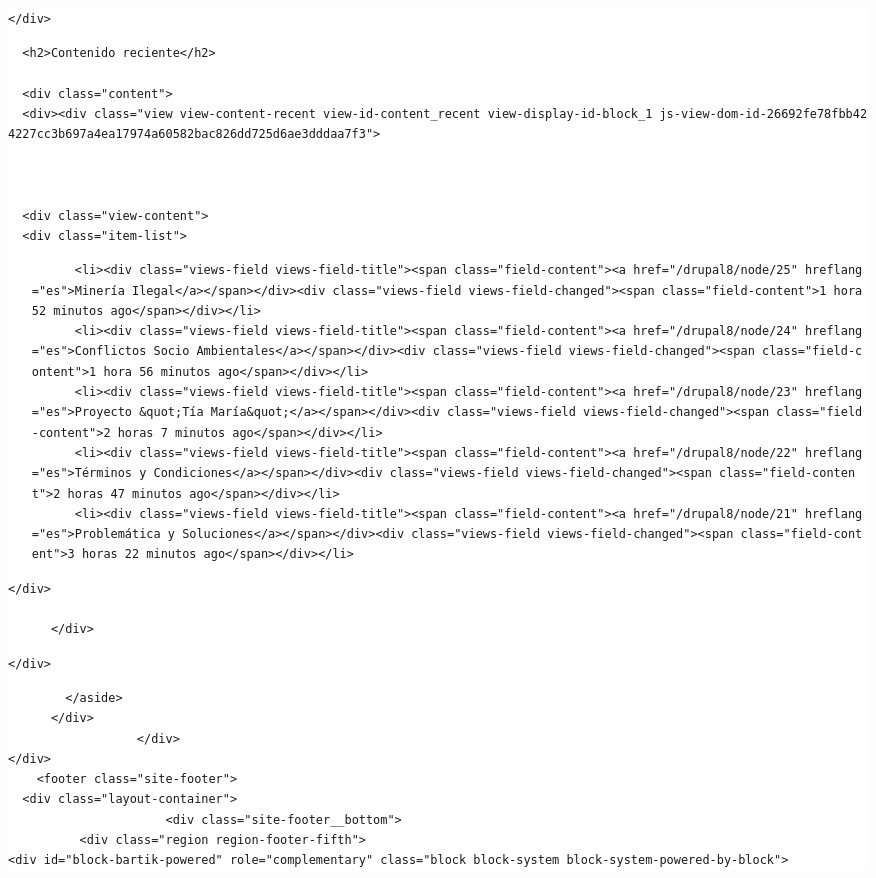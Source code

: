     </div>
  </div>
<div class="views-element-container block block-views block-views-blockcontent-recent-block-1" id="block-views-block-content-recent-block-1">
  
      <h2>Contenido reciente</h2>
    
      <div class="content">
      <div><div class="view view-content-recent view-id-content_recent view-display-id-block_1 js-view-dom-id-26692fe78fbb424227cc3b697a4ea17974a60582bac826dd725d6ae3dddaa7f3">
  
    
      
      <div class="view-content">
      <div class="item-list">
  
  <ul>

          <li><div class="views-field views-field-title"><span class="field-content"><a href="/drupal8/node/25" hreflang="es">Minería Ilegal</a></span></div><div class="views-field views-field-changed"><span class="field-content">1 hora 52 minutos ago</span></div></li>
          <li><div class="views-field views-field-title"><span class="field-content"><a href="/drupal8/node/24" hreflang="es">Conflictos Socio Ambientales</a></span></div><div class="views-field views-field-changed"><span class="field-content">1 hora 56 minutos ago</span></div></li>
          <li><div class="views-field views-field-title"><span class="field-content"><a href="/drupal8/node/23" hreflang="es">Proyecto &quot;Tía María&quot;</a></span></div><div class="views-field views-field-changed"><span class="field-content">2 horas 7 minutos ago</span></div></li>
          <li><div class="views-field views-field-title"><span class="field-content"><a href="/drupal8/node/22" hreflang="es">Términos y Condiciones</a></span></div><div class="views-field views-field-changed"><span class="field-content">2 horas 47 minutos ago</span></div></li>
          <li><div class="views-field views-field-title"><span class="field-content"><a href="/drupal8/node/21" hreflang="es">Problemática y Soluciones</a></span></div><div class="views-field views-field-changed"><span class="field-content">3 horas 22 minutos ago</span></div></li>
    
  </ul>

</div>

    </div>
  
          </div>
</div>

    </div>
  </div>

  </div>

            </aside>
          </div>
                      </div>
    </div>
        <footer class="site-footer">
      <div class="layout-container">
                          <div class="site-footer__bottom">
              <div class="region region-footer-fifth">
    <div id="block-bartik-powered" role="complementary" class="block block-system block-system-powered-by-block">
  